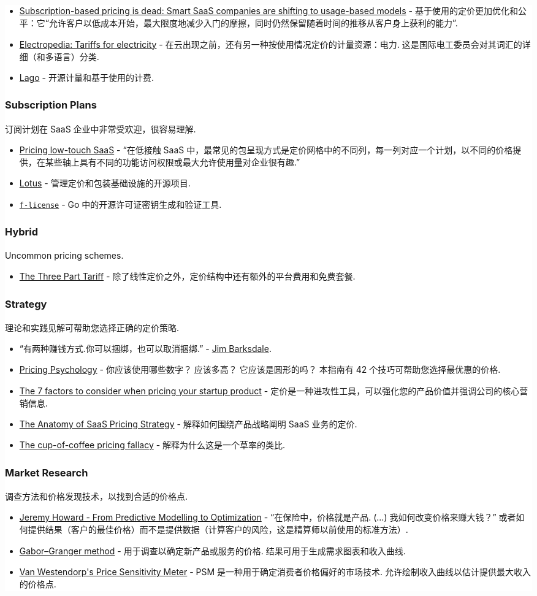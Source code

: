 - [Subscription-based pricing is dead: Smart SaaS companies are shifting to usage-based models](https://techcrunch.com/2021/01/29/subscription-based-pricing-is-dead-smart-saas-companies-are-shifting-to-usage-based-models/) - 基于使用的定价更加优化和公平：它“允许客户以低成本开始，最大限度地减少入门的摩擦，同时仍然保留随着时间的推移从客户身上获利的能力”.

- [Electropedia: Tariffs for electricity](https://www.electropedia.org/iev/iev.nsf/index?openform&part=691)  - 在云出现之前，还有另一种按使用情况定价的计量资源：电力. 这是国际电工委员会对其词汇的详细（和多语言）分类.

- [Lago](https://github.com/getlago/lago) - 开源计量和基于使用的计费.

### Subscription Plans

订阅计划在 SaaS 企业中非常受欢迎，很容易理解.

- [Pricing low-touch SaaS](https://stripe.com/en-in/atlas/guides/saas-pricing) - “在低接触 SaaS 中，最常见的包呈现方式是定价网格中的不同列，每一列对应一个计划，以不同的价格提供，在某些轴上具有不同的功能访问权限或最大允许使用量对企业很有趣.”

- [Lotus](https://github.com/uselotus/lotus) - 管理定价和包装基础设施的开源项目.

- [`f-license`](https://github.com/furkansenharputlu/f-license) - Go 中的开源许可证密钥生成和验证工具.

### Hybrid

Uncommon pricing schemes.

- [The Three Part Tariff](https://tomtunguz.com/three-part-tariffs/) - 除了线性定价之外，定价结构中还有额外的平台费用和免费套餐.

### Strategy

理论和实践见解可帮助您选择正确的定价策略.

 - “有两种赚钱方式.你可以捆绑，也可以取消捆绑.”  - [Jim Barksdale](https://hbr.org/podcast/2014/07/marc-andreessen-and-jim-barksdale-on-how-to-make-money.html#transcript-section).

- [Pricing Psychology](https://www.nickkolenda.com/psychological-pricing-strategies/)  - 你应该使用哪些数字？ 应该多高？ 它应该是圆形的吗？ 本指南有 42 个技巧可帮助您选择最优惠的价格.

- [The 7 factors to consider when pricing your startup product](https://tomtunguz.com/how-to-price-your-startups-product/) - 定价是一种进攻性工具，可以强化您的产品价值并强调公司的核心营销信息.

- [The Anatomy of SaaS Pricing Strategy](https://www.priceintelligently.com/hubfs/Price-Intelligently-SaaS-Pricing-Strategy.pdf) - 解释如何围绕产品战略阐明 SaaS 业务的定价.

- [The cup-of-coffee pricing fallacy](https://blog.gingerlime.com/2020/the-cup-of-coffee-pricing-fallacy/) - 解释为什么这是一个草率的类比.

### Market Research

调查方法和价格发现技术，以找到合适的价格点.

- [Jeremy Howard - From Predictive Modelling to Optimization](https://youtu.be/vYrWTDxoeGg?t=542)  - “在保险中，价格就是产品.  (...) 我如何改变价格来赚大钱？” 或者如何提供结果（客户的最佳价格）而不是提供数据（计算客户的风险，这是精算师以前使用的标准方法）.

- [Gabor–Granger method](https://en.wikipedia.org/wiki/Gabor%E2%80%93Granger_method)  - 用于调查以确定新产品或服务的价格. 结果可用于生成需求图表和收入曲线.

- [Van Westendorp's Price Sensitivity Meter](https://en.wikipedia.org/wiki/Van_Westendorp%27s_Price_Sensitivity_Meter)  - PSM 是一种用于确定消费者价格偏好的市场技术. 允许绘制收入曲线以估计提供最大收入的价格点.
